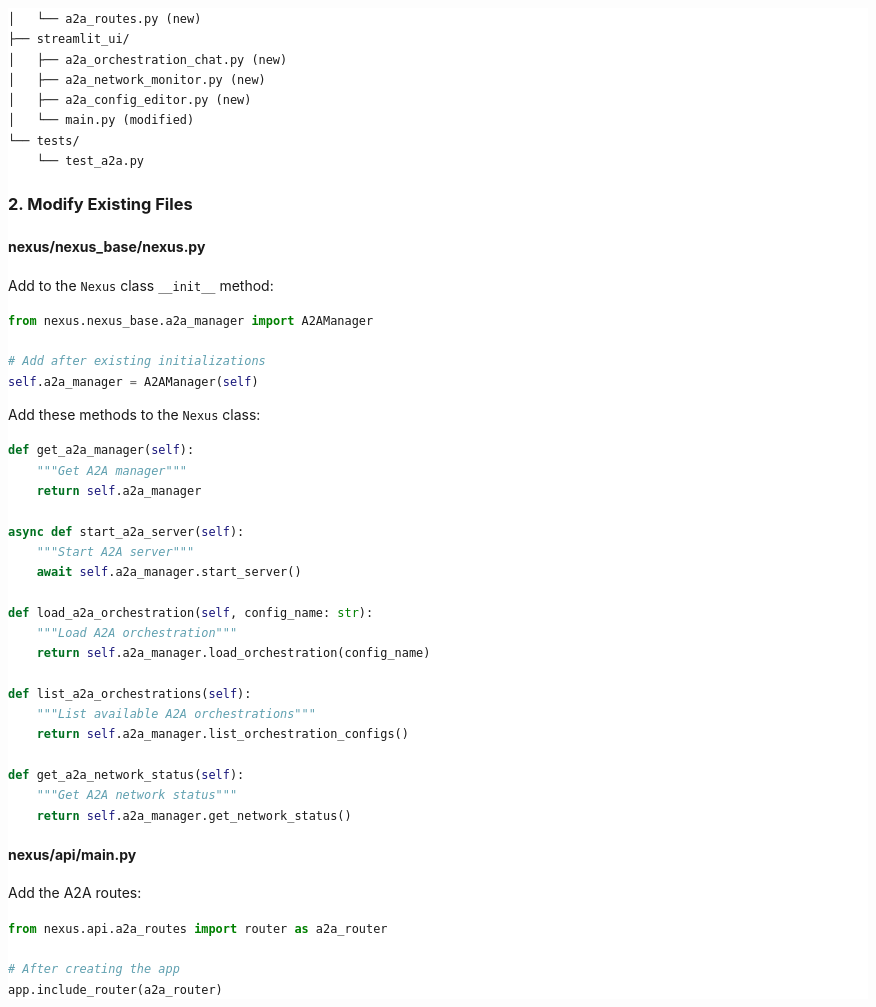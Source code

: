 ```
│   └── a2a_routes.py (new)
├── streamlit_ui/
│   ├── a2a_orchestration_chat.py (new)
│   ├── a2a_network_monitor.py (new)
│   ├── a2a_config_editor.py (new)
│   └── main.py (modified)
└── tests/
    └── test_a2a.py
```

### 2. Modify Existing Files

#### nexus/nexus_base/nexus.py

Add to the `Nexus` class `__init__` method:

```python
from nexus.nexus_base.a2a_manager import A2AManager

# Add after existing initializations
self.a2a_manager = A2AManager(self)
```

Add these methods to the `Nexus` class:

```python
def get_a2a_manager(self):
    """Get A2A manager"""
    return self.a2a_manager

async def start_a2a_server(self):
    """Start A2A server"""
    await self.a2a_manager.start_server()

def load_a2a_orchestration(self, config_name: str):
    """Load A2A orchestration"""
    return self.a2a_manager.load_orchestration(config_name)

def list_a2a_orchestrations(self):
    """List available A2A orchestrations"""
    return self.a2a_manager.list_orchestration_configs()

def get_a2a_network_status(self):
    """Get A2A network status"""
    return self.a2a_manager.get_network_status()
```

#### nexus/api/main.py

Add the A2A routes:

```python
from nexus.api.a2a_routes import router as a2a_router

# After creating the app
app.include_router(a2a_router)
```
